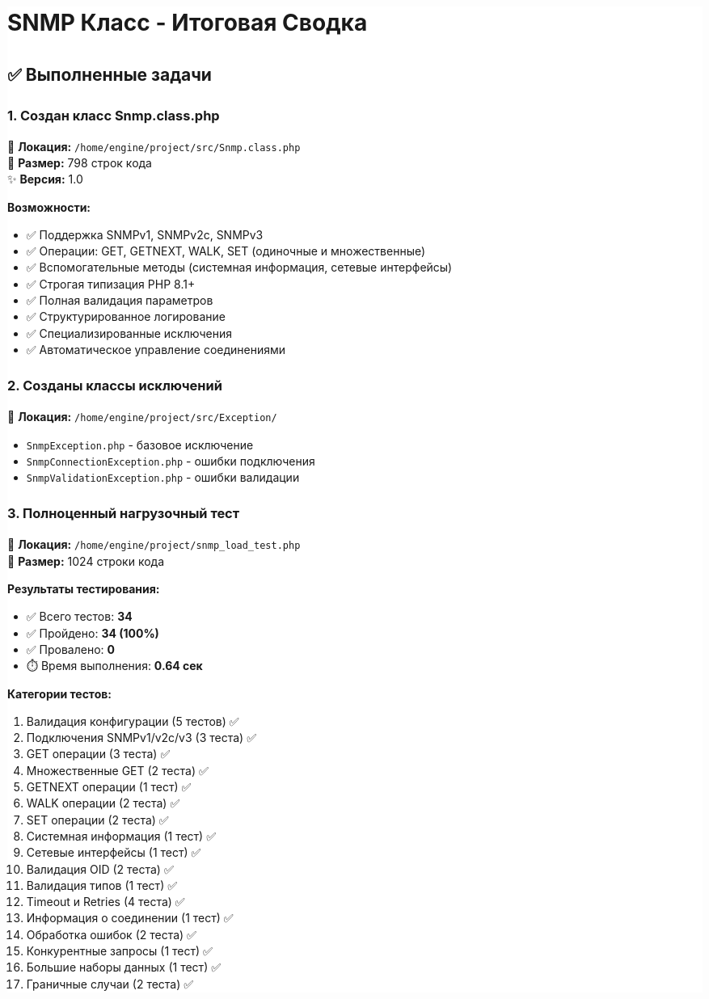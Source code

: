 # SNMP Класс - Итоговая Сводка

## ✅ Выполненные задачи

### 1. Создан класс Snmp.class.php
📍 **Локация:** `/home/engine/project/src/Snmp.class.php`  
📏 **Размер:** 798 строк кода  
✨ **Версия:** 1.0

**Возможности:**
- ✅ Поддержка SNMPv1, SNMPv2c, SNMPv3
- ✅ Операции: GET, GETNEXT, WALK, SET (одиночные и множественные)
- ✅ Вспомогательные методы (системная информация, сетевые интерфейсы)
- ✅ Строгая типизация PHP 8.1+
- ✅ Полная валидация параметров
- ✅ Структурированное логирование
- ✅ Специализированные исключения
- ✅ Автоматическое управление соединениями

### 2. Созданы классы исключений
📍 **Локация:** `/home/engine/project/src/Exception/`

- `SnmpException.php` - базовое исключение
- `SnmpConnectionException.php` - ошибки подключения
- `SnmpValidationException.php` - ошибки валидации

### 3. Полноценный нагрузочный тест
📍 **Локация:** `/home/engine/project/snmp_load_test.php`  
📏 **Размер:** 1024 строки кода

**Результаты тестирования:**
- ✅ Всего тестов: **34**
- ✅ Пройдено: **34 (100%)**
- ✅ Провалено: **0**
- ⏱️ Время выполнения: **0.64 сек**

**Категории тестов:**
1. Валидация конфигурации (5 тестов) ✅
2. Подключения SNMPv1/v2c/v3 (3 теста) ✅
3. GET операции (3 теста) ✅
4. Множественные GET (2 теста) ✅
5. GETNEXT операции (1 тест) ✅
6. WALK операции (2 теста) ✅
7. SET операции (2 теста) ✅
8. Системная информация (1 тест) ✅
9. Сетевые интерфейсы (1 тест) ✅
10. Валидация OID (2 теста) ✅
11. Валидация типов (1 тест) ✅
12. Timeout и Retries (4 теста) ✅
13. Информация о соединении (1 тест) ✅
14. Обработка ошибок (2 теста) ✅
15. Конкурентные запросы (1 тест) ✅
16. Большие наборы данных (1 тест) ✅
17. Граничные случаи (2 теста) ✅

